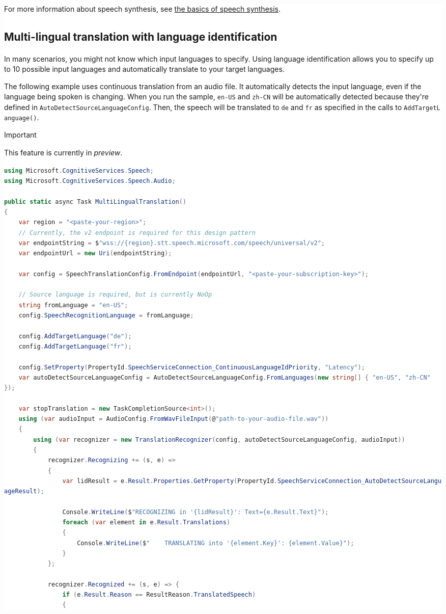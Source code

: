 For more information about speech synthesis, see [the basics of speech synthesis](../../../get-started-text-to-speech.md).

## Multi-lingual translation with language identification

In many scenarios, you might not know which input languages to specify. Using language identification allows you to specify up to 10 possible input languages and automatically translate to your target languages. 

The following example uses continuous translation from an audio file. It automatically detects the input language, even if the language being spoken is changing. When you run the sample, `en-US` and `zh-CN` will be automatically detected because they're defined in `AutoDetectSourceLanguageConfig`. Then, the speech will be translated to `de` and `fr` as specified in the calls to `AddTargetLanguage()`.

> [!IMPORTANT]
> This feature is currently in *preview*.

```csharp
using Microsoft.CognitiveServices.Speech;
using Microsoft.CognitiveServices.Speech.Audio;

public static async Task MultiLingualTranslation()
{
    var region = "<paste-your-region>";
    // Currently, the v2 endpoint is required for this design pattern
    var endpointString = $"wss://{region}.stt.speech.microsoft.com/speech/universal/v2";
    var endpointUrl = new Uri(endpointString);
    
    var config = SpeechTranslationConfig.FromEndpoint(endpointUrl, "<paste-your-subscription-key>");

    // Source language is required, but is currently NoOp 
    string fromLanguage = "en-US";
    config.SpeechRecognitionLanguage = fromLanguage;

    config.AddTargetLanguage("de");
    config.AddTargetLanguage("fr");

    config.SetProperty(PropertyId.SpeechServiceConnection_ContinuousLanguageIdPriority, "Latency");
    var autoDetectSourceLanguageConfig = AutoDetectSourceLanguageConfig.FromLanguages(new string[] { "en-US", "zh-CN" });

    var stopTranslation = new TaskCompletionSource<int>();
    using (var audioInput = AudioConfig.FromWavFileInput(@"path-to-your-audio-file.wav"))
    {
        using (var recognizer = new TranslationRecognizer(config, autoDetectSourceLanguageConfig, audioInput))
        {
            recognizer.Recognizing += (s, e) =>
            {
                var lidResult = e.Result.Properties.GetProperty(PropertyId.SpeechServiceConnection_AutoDetectSourceLanguageResult);

                Console.WriteLine($"RECOGNIZING in '{lidResult}': Text={e.Result.Text}");
                foreach (var element in e.Result.Translations)
                {
                    Console.WriteLine($"    TRANSLATING into '{element.Key}': {element.Value}");
                }
            };

            recognizer.Recognized += (s, e) => {
                if (e.Result.Reason == ResultReason.TranslatedSpeech)
                {
```

[config]: /dotnet/api/microsoft.cognitiveservices.speech.speechtranslationconfig
[audioconfig]: /dotnet/api/microsoft.cognitiveservices.speech.audio.audioconfig
[recognizer]: /dotnet/api/microsoft.cognitiveservices.speech.translation.translationrecognizer
[recognitionlang]: /dotnet/api/microsoft.cognitiveservices.speech.speechconfig.speechrecognitionlanguage
[addlang]: /dotnet/api/microsoft.cognitiveservices.speech.speechtranslationconfig.addtargetlanguage
[translations]: /dotnet/api/microsoft.cognitiveservices.speech.translation.translationrecognitionresult.translations
[voicename]: /dotnet/api/microsoft.cognitiveservices.speech.speechtranslationconfig.voicename
[speechsynthesisvoicename]: /dotnet/api/microsoft.cognitiveservices.speech.speechconfig.speechsynthesisvoicename